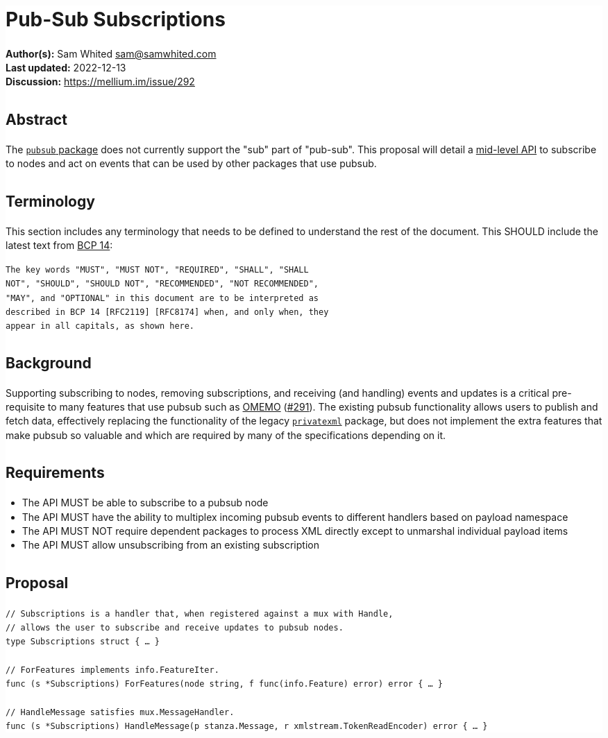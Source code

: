 # Pub-Sub Subscriptions

**Author(s):** Sam Whited <sam@samwhited.com>  
**Last updated:** 2022-12-13  
**Discussion:** https://mellium.im/issue/292

## Abstract

The [`pubsub` package] does not currently support the "sub" part of "pub-sub".
This proposal will detail a [mid-level API] to subscribe to nodes and act on
events that can be used by other packages that use pubsub.


[`pubsub` package]: https://pkg.go.dev/mellium.im/xmpp/pubsub
[mid-level API]: https://mellium.im/docs/ARCHITECTURE


## Terminology

This section includes any terminology that needs to be defined to understand the
rest of the document. This SHOULD include the latest text from [BCP 14]:

    The key words "MUST", "MUST NOT", "REQUIRED", "SHALL", "SHALL
    NOT", "SHOULD", "SHOULD NOT", "RECOMMENDED", "NOT RECOMMENDED",
    "MAY", and "OPTIONAL" in this document are to be interpreted as
    described in BCP 14 [RFC2119] [RFC8174] when, and only when, they
    appear in all capitals, as shown here.

[BCP 14]: https://tools.ietf.org/html/bcp14


## Background

Supporting subscribing to nodes, removing subscriptions, and receiving (and
handling) events and updates is a critical pre-requisite to many features that
use pubsub such as [OMEMO] \([#291]).
The existing pubsub functionality allows users to publish and fetch data,
effectively replacing the functionality of the legacy [`privatexml`] package,
but does not implement the extra features that make pubsub so valuable and which
are required by many of the specifications depending on it.

[OMEMO]: https://xmpp.org/extensions/xep-0384.html
[#291]: https://mellium.im/issue/291
[`privatexml`]: https://pkg.go.dev/mellium.im/legacy/privatexml


## Requirements

- The API MUST be able to subscribe to a pubsub node
- The API MUST have the ability to multiplex incoming pubsub events to
  different handlers based on payload namespace
- The API MUST NOT require dependent packages to process XML directly except to
  unmarshal individual payload items
- The API MUST allow unsubscribing from an existing subscription


## Proposal

```
// Subscriptions is a handler that, when registered against a mux with Handle,
// allows the user to subscribe and receive updates to pubsub nodes.
type Subscriptions struct { … }

// ForFeatures implements info.FeatureIter.
func (s *Subscriptions) ForFeatures(node string, f func(info.Feature) error) error { … }

// HandleMessage satisfies mux.MessageHandler.
func (s *Subscriptions) HandleMessage(p stanza.Message, r xmlstream.TokenReadEncoder) error { … }
```
